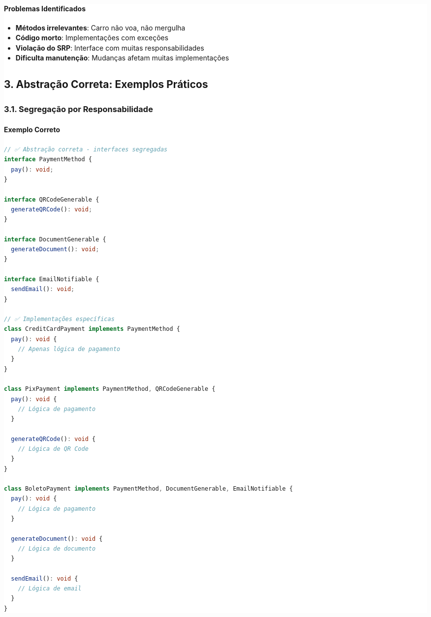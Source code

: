 #### Problemas Identificados
- **Métodos irrelevantes**: Carro não voa, não mergulha
- **Código morto**: Implementações com exceções
- **Violação do SRP**: Interface com muitas responsabilidades
- **Dificulta manutenção**: Mudanças afetam muitas implementações

## 3. Abstração Correta: Exemplos Práticos

### 3.1. Segregação por Responsabilidade

#### Exemplo Correto
```typescript
// ✅ Abstração correta - interfaces segregadas
interface PaymentMethod {
  pay(): void;
}

interface QRCodeGenerable {
  generateQRCode(): void;
}

interface DocumentGenerable {
  generateDocument(): void;
}

interface EmailNotifiable {
  sendEmail(): void;
}

// ✅ Implementações específicas
class CreditCardPayment implements PaymentMethod {
  pay(): void {
    // Apenas lógica de pagamento
  }
}

class PixPayment implements PaymentMethod, QRCodeGenerable {
  pay(): void {
    // Lógica de pagamento
  }
  
  generateQRCode(): void {
    // Lógica de QR Code
  }
}

class BoletoPayment implements PaymentMethod, DocumentGenerable, EmailNotifiable {
  pay(): void {
    // Lógica de pagamento
  }
  
  generateDocument(): void {
    // Lógica de documento
  }
  
  sendEmail(): void {
    // Lógica de email
  }
}
```
